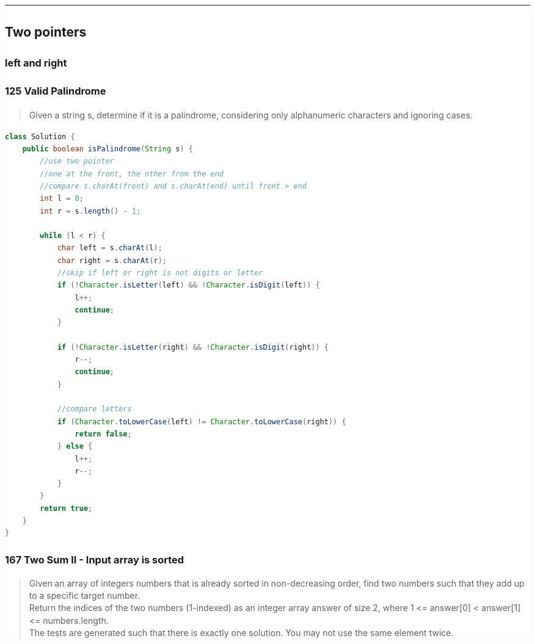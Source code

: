      
---

## Two pointers

### left and right

### 125 Valid Palindrome
> Given a string s, determine if it is a palindrome, considering only alphanumeric characters and ignoring cases.
```java
class Solution {
    public boolean isPalindrome(String s) {
        //use two pointer
        //one at the front, the other from the end
        //compare s.charAt(front) and s.charAt(end) until front > end
        int l = 0;
        int r = s.length() - 1;

        while (l < r) {
            char left = s.charAt(l);
            char right = s.charAt(r);
            //skip if left or right is not digits or letter
            if (!Character.isLetter(left) && !Character.isDigit(left)) {
                l++;
                continue;
            }

            if (!Character.isLetter(right) && !Character.isDigit(right)) {
                r--;
                continue;
            }

            //compare letters
            if (Character.toLowerCase(left) != Character.toLowerCase(right)) {
                return false;
            } else {
                l++;
                r--;
            }
        }
        return true;
    }
}
```

### 167 Two Sum II - Input array is sorted
> Given an array of integers numbers that is already sorted in non-decreasing order, find two numbers such that they add up to a specific target number.
<br> Return the indices of the two numbers (1-indexed) as an integer array answer of size 2, where 1 <= answer[0] < answer[1] <= numbers.length.
<br>The tests are generated such that there is exactly one solution. You may not use the same element twice.

